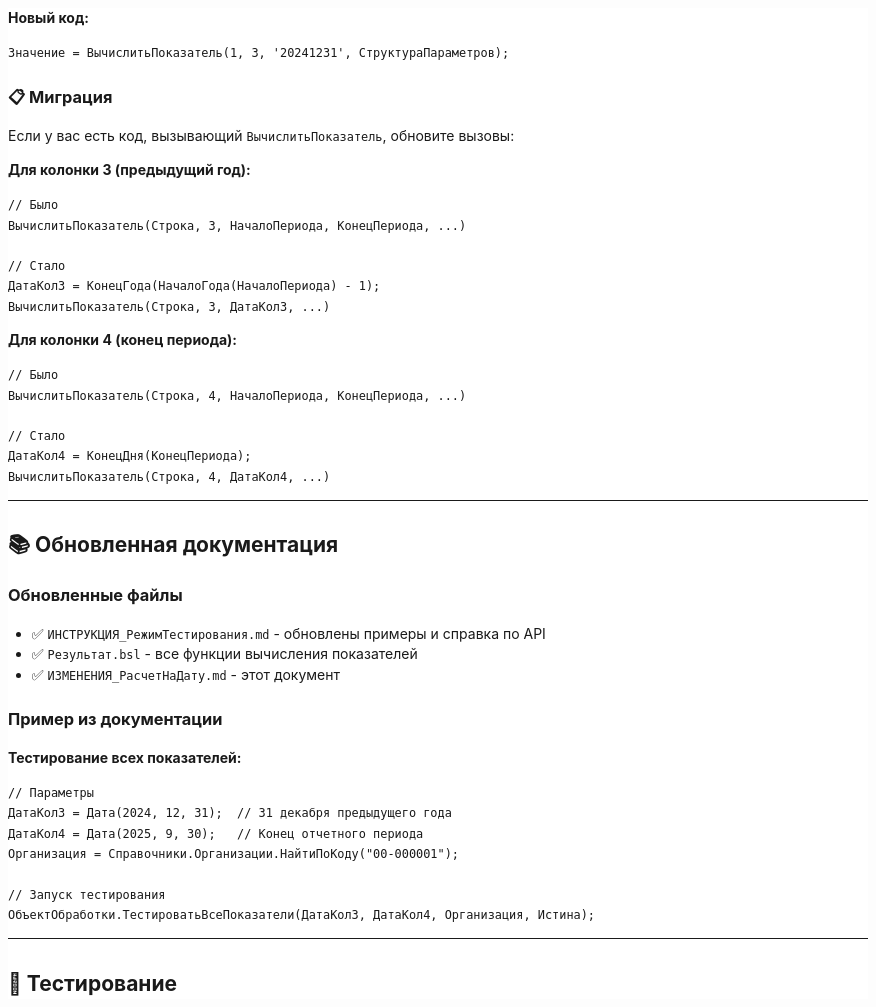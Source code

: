 **Новый код:**
```bsl
Значение = ВычислитьПоказатель(1, 3, '20241231', СтруктураПараметров);
```

### 📋 Миграция

Если у вас есть код, вызывающий `ВычислитьПоказатель`, обновите вызовы:

**Для колонки 3 (предыдущий год):**
```bsl
// Было
ВычислитьПоказатель(Строка, 3, НачалоПериода, КонецПериода, ...)

// Стало
ДатаКол3 = КонецГода(НачалоГода(НачалоПериода) - 1);
ВычислитьПоказатель(Строка, 3, ДатаКол3, ...)
```

**Для колонки 4 (конец периода):**
```bsl
// Было
ВычислитьПоказатель(Строка, 4, НачалоПериода, КонецПериода, ...)

// Стало
ДатаКол4 = КонецДня(КонецПериода);
ВычислитьПоказатель(Строка, 4, ДатаКол4, ...)
```

---

## 📚 Обновленная документация

### Обновленные файлы
- ✅ `ИНСТРУКЦИЯ_РежимТестирования.md` - обновлены примеры и справка по API
- ✅ `Результат.bsl` - все функции вычисления показателей
- ✅ `ИЗМЕНЕНИЯ_РасчетНаДату.md` - этот документ

### Пример из документации

**Тестирование всех показателей:**
```bsl
// Параметры
ДатаКол3 = Дата(2024, 12, 31);  // 31 декабря предыдущего года
ДатаКол4 = Дата(2025, 9, 30);   // Конец отчетного периода
Организация = Справочники.Организации.НайтиПоКоду("00-000001");

// Запуск тестирования
ОбъектОбработки.ТестироватьВсеПоказатели(ДатаКол3, ДатаКол4, Организация, Истина);
```

---

## 🧪 Тестирование
